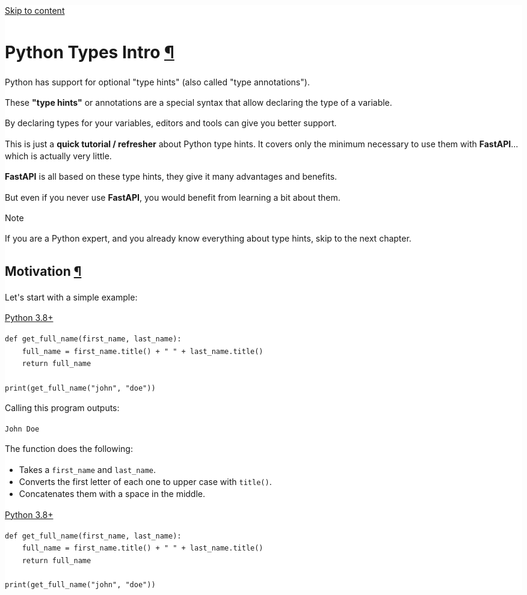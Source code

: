 [Skip to content](https://fastapi.tiangolo.com/python-types/#python-types-intro)

# Python Types Intro [¶](https://fastapi.tiangolo.com/python-types/\#python-types-intro "Permanent link")

Python has support for optional "type hints" (also called "type annotations").

These **"type hints"** or annotations are a special syntax that allow declaring the type of a variable.

By declaring types for your variables, editors and tools can give you better support.

This is just a **quick tutorial / refresher** about Python type hints. It covers only the minimum necessary to use them with **FastAPI**... which is actually very little.

**FastAPI** is all based on these type hints, they give it many advantages and benefits.

But even if you never use **FastAPI**, you would benefit from learning a bit about them.

Note

If you are a Python expert, and you already know everything about type hints, skip to the next chapter.

## Motivation [¶](https://fastapi.tiangolo.com/python-types/\#motivation "Permanent link")

Let's start with a simple example:

[Python 3.8+](https://fastapi.tiangolo.com/python-types/#__tabbed_1_1)

```md-code__content
def get_full_name(first_name, last_name):
    full_name = first_name.title() + " " + last_name.title()
    return full_name

print(get_full_name("john", "doe"))

```

Calling this program outputs:

```md-code__content
John Doe

```

The function does the following:

- Takes a `first_name` and `last_name`.
- Converts the first letter of each one to upper case with `title()`.
- Concatenates them with a space in the middle.

[Python 3.8+](https://fastapi.tiangolo.com/python-types/#__tabbed_2_1)

```md-code__content
def get_full_name(first_name, last_name):
    full_name = first_name.title() + " " + last_name.title()
    return full_name

print(get_full_name("john", "doe"))

```
